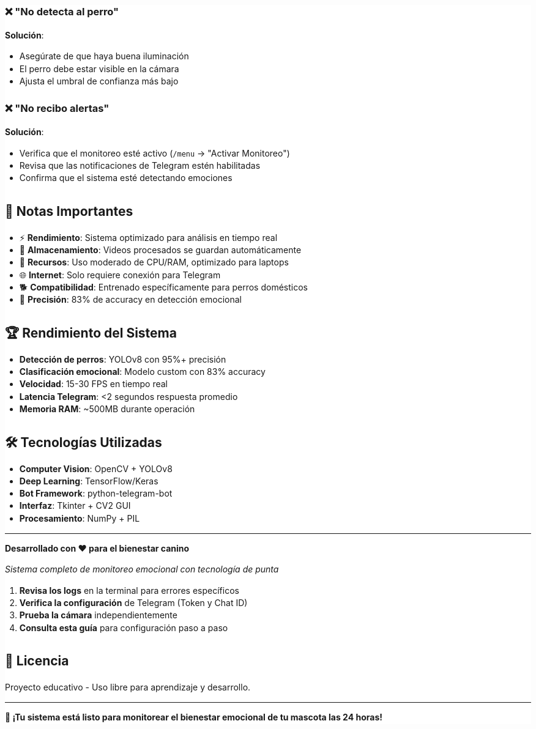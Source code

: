 ### ❌ "No detecta al perro"
**Solución**:
- Asegúrate de que haya buena iluminación
- El perro debe estar visible en la cámara
- Ajusta el umbral de confianza más bajo

### ❌ "No recibo alertas"
**Solución**:
- Verifica que el monitoreo esté activo (`/menu` → "Activar Monitoreo")
- Revisa que las notificaciones de Telegram estén habilitadas
- Confirma que el sistema esté detectando emociones

## 📝 Notas Importantes

- ⚡ **Rendimiento**: Sistema optimizado para análisis en tiempo real
- 💾 **Almacenamiento**: Videos procesados se guardan automáticamente
- 🔋 **Recursos**: Uso moderado de CPU/RAM, optimizado para laptops
- 🌐 **Internet**: Solo requiere conexión para Telegram
- 🐕 **Compatibilidad**: Entrenado específicamente para perros domésticos
- 🎯 **Precisión**: 83% de accuracy en detección emocional

## 🏆 Rendimiento del Sistema

- **Detección de perros**: YOLOv8 con 95%+ precisión
- **Clasificación emocional**: Modelo custom con 83% accuracy
- **Velocidad**: 15-30 FPS en tiempo real
- **Latencia Telegram**: <2 segundos respuesta promedio
- **Memoria RAM**: ~500MB durante operación

## 🛠️ Tecnologías Utilizadas

- **Computer Vision**: OpenCV + YOLOv8
- **Deep Learning**: TensorFlow/Keras
- **Bot Framework**: python-telegram-bot
- **Interfaz**: Tkinter + CV2 GUI
- **Procesamiento**: NumPy + PIL

---

**Desarrollado con ❤️ para el bienestar canino**

*Sistema completo de monitoreo emocional con tecnología de punta*

1. **Revisa los logs** en la terminal para errores específicos
2. **Verifica la configuración** de Telegram (Token y Chat ID)
3. **Prueba la cámara** independientemente
4. **Consulta esta guía** para configuración paso a paso

## 📄 Licencia

Proyecto educativo - Uso libre para aprendizaje y desarrollo.

---

**🎯 ¡Tu sistema está listo para monitorear el bienestar emocional de tu mascota las 24 horas!**
